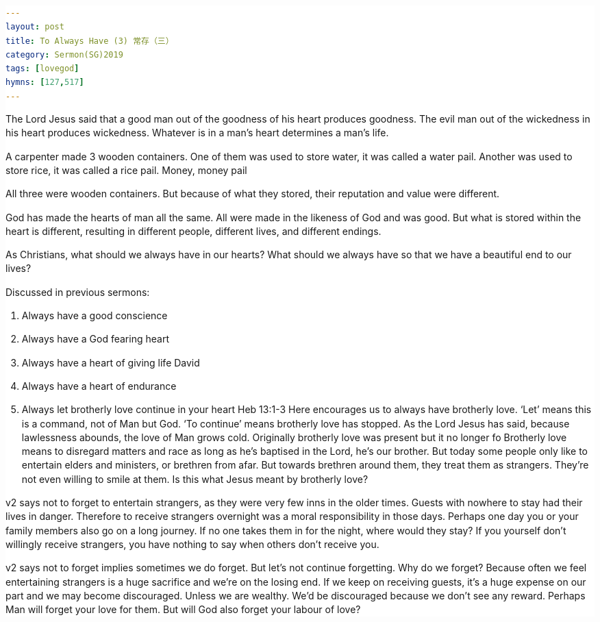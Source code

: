 ```yaml
---
layout: post
title: To Always Have (3) 常存（三）
category: Sermon(SG)2019
tags: [lovegod]
hymns: [127,517]
---
```


The Lord Jesus said that a good man out of the goodness of his heart produces goodness. The evil man out of the wickedness in his heart produces wickedness. Whatever is in a man’s heart determines a man’s life. 

A carpenter made 3 wooden containers. One of them was used to store water, it was called a water pail. Another was used to store rice, it was called a rice pail. Money, money pail 

All three were wooden containers. But because of what they stored, their reputation and value were different. 

God has made the hearts of man all the same. All were made in the likeness of God and was good. But what is stored within the heart is different, resulting in different people, different lives, and different endings. 

As Christians, what should we always have in our hearts? What should we always have so that we have a beautiful end to our lives?

Discussed in previous sermons:
1. Always have a good conscience
2. Always have a God fearing heart
3. Always have a heart of giving life David
4. Always have a heart of endurance

5. Always let brotherly love continue in your heart 
Heb 13:1-3
Here encourages us to always have brotherly love. ‘Let’ means this is a command, not of Man but God. ‘To continue’ means brotherly love has stopped. As the Lord Jesus has said, because lawlessness abounds, the love of Man grows cold. Originally brotherly love was present but it no longer fo
Brotherly love means to disregard matters and race as long as he’s baptised in the Lord, he’s our brother. But today some people only like to entertain elders and ministers, or brethren from afar. But towards brethren around them, they treat them as strangers. They’re not even willing to smile at them. Is this what Jesus meant by brotherly love?

v2 says not to forget to entertain strangers, as they were very few inns in the older times. Guests with nowhere to stay had their lives in danger. Therefore to receive strangers overnight was a moral responsibility in those days. Perhaps one day you or your family members also go on a long journey. If no one takes them in for the night, where would they stay? If you yourself don’t willingly receive strangers, you have nothing to say when others don’t receive you. 

v2 says not to forget implies sometimes we do forget. But let’s not continue forgetting. 
Why do we forget? Because often we feel entertaining strangers is a huge sacrifice and we’re on the losing end. If we keep on receiving guests, it’s a huge expense on our part and we may become discouraged. Unless we are wealthy. We’d be discouraged because we don’t see any reward. Perhaps Man will forget your love for them. But will God also forget your labour of love?
